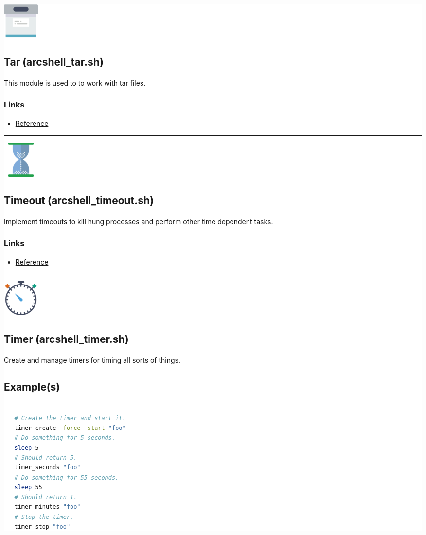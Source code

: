 ![archive-2.png](./images/archive-2.png)

## Tar (arcshell_tar.sh)

This module is used to to work with tar files.



### Links

* [Reference](./arcshell_tar.md)


----

<a name="timeout"/>

![hourglass.png](./images/hourglass.png)

## Timeout (arcshell_timeout.sh)

Implement timeouts to kill hung processes and perform other time dependent tasks.



### Links

* [Reference](./arcshell_timeout.md)


----

<a name="timer"/>

![stopwatch-1.png](./images/stopwatch-1.png)

## Timer (arcshell_timer.sh)

Create and manage timers for timing all sorts of things.

## Example(s)
```bash

   # Create the timer and start it.
   timer_create -force -start "foo"
   # Do something for 5 seconds.
   sleep 5
   # Should return 5.
   timer_seconds "foo"
   # Do something for 55 seconds.
   sleep 55
   # Should return 1.
   timer_minutes "foo"
   # Stop the timer.
   timer_stop "foo"
```